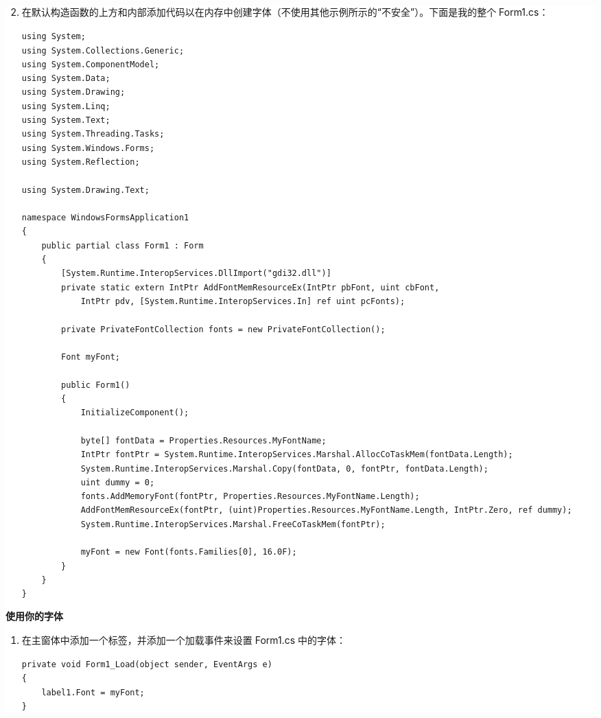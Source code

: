 2.  在默认构造函数的上方和内部添加代码以在内存中创建字体（不使用其他示例所示的“不安全”）。下面是我的整个 Form1.cs：

    ```
    using System;
    using System.Collections.Generic;
    using System.ComponentModel;
    using System.Data;
    using System.Drawing;
    using System.Linq;
    using System.Text;
    using System.Threading.Tasks;
    using System.Windows.Forms;
    using System.Reflection;

    using System.Drawing.Text;

    namespace WindowsFormsApplication1
    {
        public partial class Form1 : Form
        {
            [System.Runtime.InteropServices.DllImport("gdi32.dll")]
            private static extern IntPtr AddFontMemResourceEx(IntPtr pbFont, uint cbFont,
                IntPtr pdv, [System.Runtime.InteropServices.In] ref uint pcFonts);

            private PrivateFontCollection fonts = new PrivateFontCollection();

            Font myFont;

            public Form1()
            {
                InitializeComponent();

                byte[] fontData = Properties.Resources.MyFontName;
                IntPtr fontPtr = System.Runtime.InteropServices.Marshal.AllocCoTaskMem(fontData.Length);
                System.Runtime.InteropServices.Marshal.Copy(fontData, 0, fontPtr, fontData.Length);
                uint dummy = 0;
                fonts.AddMemoryFont(fontPtr, Properties.Resources.MyFontName.Length);
                AddFontMemResourceEx(fontPtr, (uint)Properties.Resources.MyFontName.Length, IntPtr.Zero, ref dummy);
                System.Runtime.InteropServices.Marshal.FreeCoTaskMem(fontPtr);

                myFont = new Font(fonts.Families[0], 16.0F);
            }
        }
    } 
    ```

**使用你的字体**

1.  在主窗体中添加一个标签，并添加一个加载事件来设置 Form1.cs 中的字体：

    ```
    private void Form1_Load(object sender, EventArgs e)
    {
        label1.Font = myFont;
    } 
    ```
